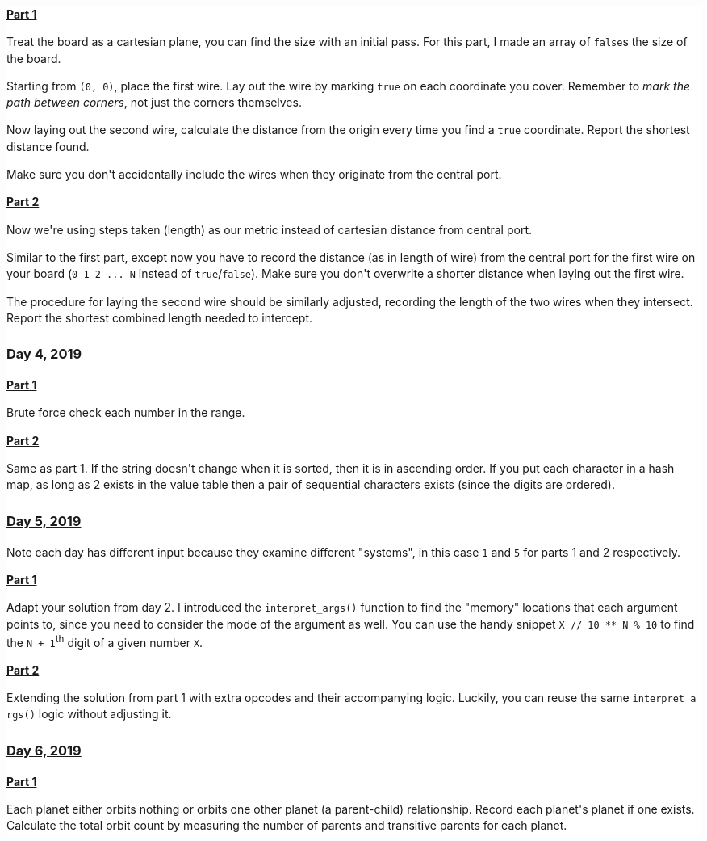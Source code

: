 [**Part 1**](./2019/03/1.py)

Treat the board as a cartesian plane, you can find the size with an initial pass. For this part, I made an array of `false`s the size of the board.

Starting from `(0, 0)`, place the first wire. Lay out the wire by marking `true` on each coordinate you cover. Remember to _mark the path between corners_, not just the corners themselves.

Now laying out the second wire, calculate the distance from the origin every time you find a `true` coordinate. Report the shortest distance found.

Make sure you don't accidentally include the wires when they originate from the central port.

[**Part 2**](./2019/03/2.py)

Now we're using steps taken (length) as our metric instead of cartesian distance from central port.

Similar to the first part, except now you have to record the distance (as in length of wire) from the central port for the first wire on your board (`0 1 2 ... N` instead of `true`/`false`). Make sure you don't overwrite a shorter distance when laying out the first wire.

The procedure for laying the second wire should be similarly adjusted, recording the length of the two wires when they intersect. Report the shortest combined length needed to intercept.

### [Day 4, 2019](https://adventofcode.com/2019/day/4)

[**Part 1**](./2019/04/1.py)

Brute force check each number in the range.

[**Part 2**](./2019/04/2.py)

Same as part 1. If the string doesn't change when it is sorted, then it is in ascending order. If you put each character in a hash map, as long as 2 exists in the value table then a pair of sequential characters exists (since the digits are ordered).

### [Day 5, 2019](https://adventofcode.com/2019/day/5)

Note each day has different input because they examine different "systems", in this case `1` and `5` for parts 1 and 2 respectively.

[**Part 1**](./2019/05/1.py)

Adapt your solution from day 2. I introduced the `interpret_args()` function to find the "memory" locations that each argument points to, since you need to consider the mode of the argument as well. You can use the handy snippet `X // 10 ** N % 10` to find the `N + 1`<sup>th</sup> digit of a given number `X`.

[**Part 2**](./2019/05/2.py)

Extending the solution from part 1 with extra opcodes and their accompanying logic. Luckily, you can reuse the same `interpret_args()` logic without adjusting it.

### [Day 6, 2019](https://adventofcode.com/2019/day/6)

[**Part 1**](./2019/06/1.py)

Each planet either orbits nothing or orbits one other planet (a parent-child) relationship. Record each planet's planet if one exists. Calculate the total orbit count by measuring the number of parents and transitive parents for each planet.
